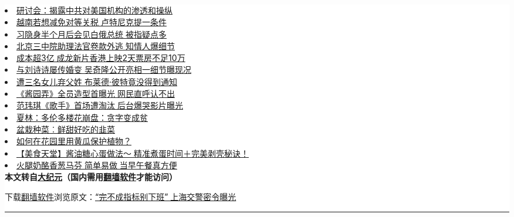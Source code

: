 <li><a href="https://github.com/1992513/djy/blob/master/gb/25/6/6/n14526264.md#1">研讨会：揭露中共对美国机构的渗透和操纵</a></li>
<li><a href="https://github.com/1992513/djy/blob/master/gb/25/6/4/n14524597.md#1">越南若想减免对等关税 卢特尼克提一条件</a></li>
<li><a href="https://github.com/1992513/djy/blob/master/gb/25/6/5/n14524823.md#1">习隐身半个月后会见白俄总统 被指疑点多</a></li>
<li><a href="https://github.com/1992513/djy/blob/master/gb/25/6/5/n14524944.md#1">北京三中院助理法官卷款外逃 知情人爆细节</a></li>
<li><a href="https://github.com/1992513/djy/blob/master/gb/25/6/6/n14526306.md#1">成本超3亿 成龙新片香港上映2天票房不足10万</a></li>
<li><a href="https://github.com/1992513/djy/blob/master/gb/25/6/5/n14525530.md#1">与刘诗诗屡传婚变 吴奇隆公开亮相一细节曝现况</a></li>
<li><a href="https://github.com/1992513/djy/blob/master/gb/25/6/4/n14524698.md#1">遭三名女儿弃父姓 布莱德·彼特竟没得到通知</a></li>
<li><a href="https://github.com/1992513/djy/blob/master/gb/25/6/4/n14524684.md#1">《酱园弄》全员造型首曝光 网民直呼认不出</a></li>
<li><a href="https://github.com/1992513/djy/blob/master/gb/25/6/6/n14526341.md#1">范玮琪《歌手》首场遭淘汰 后台爆哭影片曝光</a></li>
<li><a href="https://github.com/1992513/djy/blob/master/gb/25/6/5/n14525424.md#1">夏林：多伦多楼花崩盘：贪字变成贫</a></li>
<li><a href="https://github.com/1992513/djy/blob/master/gb/25/5/28/n14519706.md#1">盆栽种菜︰鲜甜好吃的韭菜</a></li>
<li><a href="https://github.com/1992513/djy/blob/master/gb/25/6/5/n14525054.md#1">如何在花园里用黄瓜保护植物？</a></li>
<li><a href="https://github.com/1992513/djy/blob/master/gb/25/6/4/n14524436.md#1">【美食天堂】酱油糖心蛋做法～ 精准煮蛋时间＋完美剥壳秘诀！</a></li>
<li><a href="https://github.com/1992513/djy/blob/master/gb/25/5/31/n14521724.md#1">火腿奶酪香葱马芬 简单易做 当早午餐真方便</a></li>
<strong>本文转自<a href="https://www.epochtimes.com">大纪元</a>（国内需用<a href="https://github.com/1992513/www/blob/master/README.md#8">翻墙软件</a>才能访问）</strong><p>下载<a href="https://github.com/1992513/www/blob/master/README.md#8">翻墙软件</a>浏览原文：<a href="https://www.epochtimes.com/gb/16/6/8/n7978254.htm">“完不成指标别下班” 上海交警密令曝光</a></p><hr>